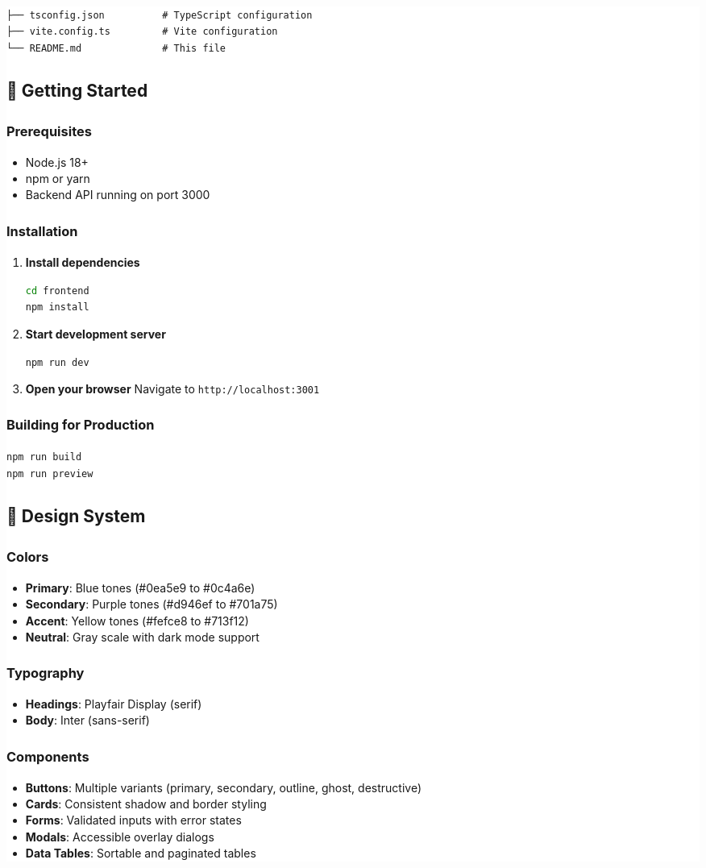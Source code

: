 ```
├── tsconfig.json          # TypeScript configuration
├── vite.config.ts         # Vite configuration
└── README.md              # This file
```

## 🚀 Getting Started

### Prerequisites
- Node.js 18+
- npm or yarn
- Backend API running on port 3000

### Installation

1. **Install dependencies**
   ```bash
   cd frontend
   npm install
   ```

2. **Start development server**
   ```bash
   npm run dev
   ```

3. **Open your browser**
   Navigate to `http://localhost:3001`

### Building for Production

```bash
npm run build
npm run preview
```

## 🎨 Design System

### Colors
- **Primary**: Blue tones (#0ea5e9 to #0c4a6e)
- **Secondary**: Purple tones (#d946ef to #701a75)
- **Accent**: Yellow tones (#fefce8 to #713f12)
- **Neutral**: Gray scale with dark mode support

### Typography
- **Headings**: Playfair Display (serif)
- **Body**: Inter (sans-serif)

### Components
- **Buttons**: Multiple variants (primary, secondary, outline, ghost, destructive)
- **Cards**: Consistent shadow and border styling
- **Forms**: Validated inputs with error states
- **Modals**: Accessible overlay dialogs
- **Data Tables**: Sortable and paginated tables
